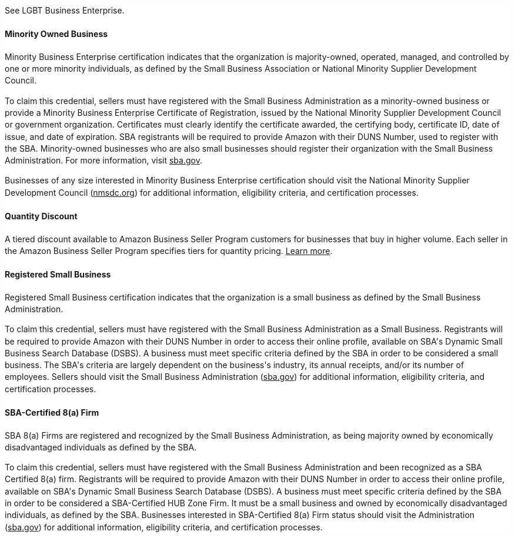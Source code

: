 See LGBT Business Enterprise.

#### Minority Owned Business

Minority Business Enterprise certification indicates that the organization is
majority-owned, operated, managed, and controlled by one or more minority
individuals, as defined by the Small Business Association or National Minority
Supplier Development Council.

To claim this credential, sellers must have registered with the Small Business
Administration as a minority-owned business or provide a Minority Business
Enterprise Certificate of Registration, issued by the National Minority
Supplier Development Council or government organization. Certificates must
clearly identify the certificate awarded, the certifying body, certificate ID,
date of issue, and date of expiration. SBA registrants will be required to
provide Amazon with their DUNS Number, used to register with the SBA.
Minority-owned businesses who are also small businesses should register their
organization with the Small Business Administration. For more information,
visit [sba.gov](http://www.sba.gov/).

Businesses of any size interested in Minority Business Enterprise
certification should visit the National Minority Supplier Development Council
([nmsdc.org](http://www.nmsdc.org/)) for additional information, eligibility
criteria, and certification processes.

#### Quantity Discount

A tiered discount available to Amazon Business Seller Program customers for
businesses that buy in higher volume. Each seller in the Amazon Business
Seller Program specifies tiers for quantity pricing. [Learn
more](/gp/help/201740300).

#### Registered Small Business

Registered Small Business certification indicates that the organization is a
small business as defined by the Small Business Administration.

To claim this credential, sellers must have registered with the Small Business
Administration as a Small Business. Registrants will be required to provide
Amazon with their DUNS Number in order to access their online profile,
available on SBA's Dynamic Small Business Search Database (DSBS). A business
must meet specific criteria defined by the SBA in order to be considered a
small business. The SBA's criteria are largely dependent on the business's
industry, its annual receipts, and/or its number of employees. Sellers should
visit the Small Business Administration ([sba.gov](http://www.sba.gov/)) for
additional information, eligibility criteria, and certification processes.

#### SBA-Certified 8(a) Firm

SBA 8(a) Firms are registered and recognized by the Small Business
Administration, as being majority owned by economically disadvantaged
individuals as defined by the SBA.

To claim this credential, sellers must have registered with the Small Business
Administration and been recognized as a SBA Certified 8(a) firm. Registrants
will be required to provide Amazon with their DUNS Number in order to access
their online profile, available on SBA's Dynamic Small Business Search
Database (DSBS). A business must meet specific criteria defined by the SBA in
order to be considered a SBA-Certified HUB Zone Firm. It must be a small
business and owned by economically disadvantaged individuals, as defined by
the SBA. Businesses interested in SBA-Certified 8(a) Firm status should visit
the Administration ([sba.gov](http://www.sba.gov/)) for additional
information, eligibility criteria, and certification processes.
